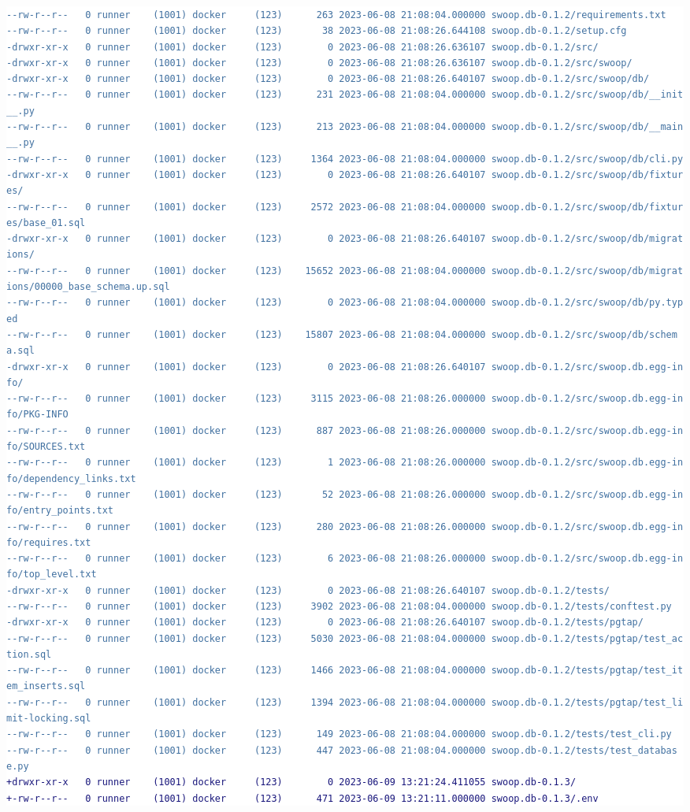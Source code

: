 ```diff
--rw-r--r--   0 runner    (1001) docker     (123)      263 2023-06-08 21:08:04.000000 swoop.db-0.1.2/requirements.txt
--rw-r--r--   0 runner    (1001) docker     (123)       38 2023-06-08 21:08:26.644108 swoop.db-0.1.2/setup.cfg
-drwxr-xr-x   0 runner    (1001) docker     (123)        0 2023-06-08 21:08:26.636107 swoop.db-0.1.2/src/
-drwxr-xr-x   0 runner    (1001) docker     (123)        0 2023-06-08 21:08:26.636107 swoop.db-0.1.2/src/swoop/
-drwxr-xr-x   0 runner    (1001) docker     (123)        0 2023-06-08 21:08:26.640107 swoop.db-0.1.2/src/swoop/db/
--rw-r--r--   0 runner    (1001) docker     (123)      231 2023-06-08 21:08:04.000000 swoop.db-0.1.2/src/swoop/db/__init__.py
--rw-r--r--   0 runner    (1001) docker     (123)      213 2023-06-08 21:08:04.000000 swoop.db-0.1.2/src/swoop/db/__main__.py
--rw-r--r--   0 runner    (1001) docker     (123)     1364 2023-06-08 21:08:04.000000 swoop.db-0.1.2/src/swoop/db/cli.py
-drwxr-xr-x   0 runner    (1001) docker     (123)        0 2023-06-08 21:08:26.640107 swoop.db-0.1.2/src/swoop/db/fixtures/
--rw-r--r--   0 runner    (1001) docker     (123)     2572 2023-06-08 21:08:04.000000 swoop.db-0.1.2/src/swoop/db/fixtures/base_01.sql
-drwxr-xr-x   0 runner    (1001) docker     (123)        0 2023-06-08 21:08:26.640107 swoop.db-0.1.2/src/swoop/db/migrations/
--rw-r--r--   0 runner    (1001) docker     (123)    15652 2023-06-08 21:08:04.000000 swoop.db-0.1.2/src/swoop/db/migrations/00000_base_schema.up.sql
--rw-r--r--   0 runner    (1001) docker     (123)        0 2023-06-08 21:08:04.000000 swoop.db-0.1.2/src/swoop/db/py.typed
--rw-r--r--   0 runner    (1001) docker     (123)    15807 2023-06-08 21:08:04.000000 swoop.db-0.1.2/src/swoop/db/schema.sql
-drwxr-xr-x   0 runner    (1001) docker     (123)        0 2023-06-08 21:08:26.640107 swoop.db-0.1.2/src/swoop.db.egg-info/
--rw-r--r--   0 runner    (1001) docker     (123)     3115 2023-06-08 21:08:26.000000 swoop.db-0.1.2/src/swoop.db.egg-info/PKG-INFO
--rw-r--r--   0 runner    (1001) docker     (123)      887 2023-06-08 21:08:26.000000 swoop.db-0.1.2/src/swoop.db.egg-info/SOURCES.txt
--rw-r--r--   0 runner    (1001) docker     (123)        1 2023-06-08 21:08:26.000000 swoop.db-0.1.2/src/swoop.db.egg-info/dependency_links.txt
--rw-r--r--   0 runner    (1001) docker     (123)       52 2023-06-08 21:08:26.000000 swoop.db-0.1.2/src/swoop.db.egg-info/entry_points.txt
--rw-r--r--   0 runner    (1001) docker     (123)      280 2023-06-08 21:08:26.000000 swoop.db-0.1.2/src/swoop.db.egg-info/requires.txt
--rw-r--r--   0 runner    (1001) docker     (123)        6 2023-06-08 21:08:26.000000 swoop.db-0.1.2/src/swoop.db.egg-info/top_level.txt
-drwxr-xr-x   0 runner    (1001) docker     (123)        0 2023-06-08 21:08:26.640107 swoop.db-0.1.2/tests/
--rw-r--r--   0 runner    (1001) docker     (123)     3902 2023-06-08 21:08:04.000000 swoop.db-0.1.2/tests/conftest.py
-drwxr-xr-x   0 runner    (1001) docker     (123)        0 2023-06-08 21:08:26.640107 swoop.db-0.1.2/tests/pgtap/
--rw-r--r--   0 runner    (1001) docker     (123)     5030 2023-06-08 21:08:04.000000 swoop.db-0.1.2/tests/pgtap/test_action.sql
--rw-r--r--   0 runner    (1001) docker     (123)     1466 2023-06-08 21:08:04.000000 swoop.db-0.1.2/tests/pgtap/test_item_inserts.sql
--rw-r--r--   0 runner    (1001) docker     (123)     1394 2023-06-08 21:08:04.000000 swoop.db-0.1.2/tests/pgtap/test_limit-locking.sql
--rw-r--r--   0 runner    (1001) docker     (123)      149 2023-06-08 21:08:04.000000 swoop.db-0.1.2/tests/test_cli.py
--rw-r--r--   0 runner    (1001) docker     (123)      447 2023-06-08 21:08:04.000000 swoop.db-0.1.2/tests/test_database.py
+drwxr-xr-x   0 runner    (1001) docker     (123)        0 2023-06-09 13:21:24.411055 swoop.db-0.1.3/
+-rw-r--r--   0 runner    (1001) docker     (123)      471 2023-06-09 13:21:11.000000 swoop.db-0.1.3/.env
```